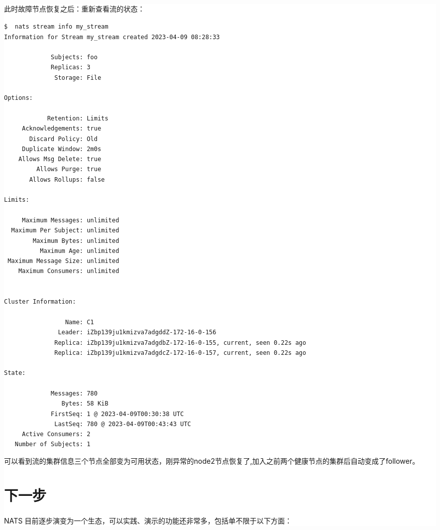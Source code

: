 ```bash
```
此时故障节点恢复之后：重新查看流的状态：

```bash
$  nats stream info my_stream
Information for Stream my_stream created 2023-04-09 08:28:33

             Subjects: foo
             Replicas: 3
              Storage: File

Options:

            Retention: Limits
     Acknowledgements: true
       Discard Policy: Old
     Duplicate Window: 2m0s
    Allows Msg Delete: true
         Allows Purge: true
       Allows Rollups: false

Limits:

     Maximum Messages: unlimited
  Maximum Per Subject: unlimited
        Maximum Bytes: unlimited
          Maximum Age: unlimited
 Maximum Message Size: unlimited
    Maximum Consumers: unlimited


Cluster Information:

                 Name: C1
               Leader: iZbp139ju1kmizva7adgddZ-172-16-0-156
              Replica: iZbp139ju1kmizva7adgdbZ-172-16-0-155, current, seen 0.22s ago
              Replica: iZbp139ju1kmizva7adgdcZ-172-16-0-157, current, seen 0.22s ago

State:

             Messages: 780
                Bytes: 58 KiB
             FirstSeq: 1 @ 2023-04-09T00:30:38 UTC
              LastSeq: 780 @ 2023-04-09T00:43:43 UTC
     Active Consumers: 2
   Number of Subjects: 1

```

可以看到流的集群信息三个节点全部变为可用状态，刚异常的node2节点恢复了,加入之前两个健康节点的集群后自动变成了follower。

# 下一步
NATS 目前逐步演变为一个生态，可以实践、演示的功能还非常多，包括单不限于以下方面：

